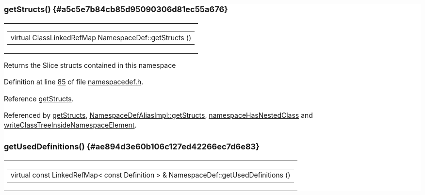 ### getStructs() {#a5c5e7b84cb85d95090306d81ec55a676}

<div class="doxyMemberItem">
<div class="doxyMemberProto">
<table class="doxyMemberLabels">
<tr class="doxyMemberLabels">
<td class="doxyMemberLabelsLeft">
<table class="doxyMemberName">
<tr>
<td class="doxyMemberName">virtual ClassLinkedRefMap NamespaceDef::getStructs ()</td>
</tr>
</table>
</td>
</tr>
</table>
</div>
<div class="doxyMemberDoc">



<p>Returns the Slice structs contained in this namespace</p>

<p>Definition at line <a href="/web-doxygen/docs/api/files/src/namespacedef-h/#l00085">85</a> of file <a href="/web-doxygen/docs/api/files/src/namespacedef-h">namespacedef.h</a>.</p>

Reference <a href="#a5c5e7b84cb85d95090306d81ec55a676">getStructs</a>.

Referenced by <a href="#a5c5e7b84cb85d95090306d81ec55a676">getStructs</a>, <a href="/web-doxygen/docs/api/classes/namespacedefaliasimpl/#a304b7989f19c9fefd6eac47b731ff6ee">NamespaceDefAliasImpl::getStructs</a>, <a href="/web-doxygen/docs/api/files/src/namespacedef-cpp/#a3d15fcf5c959d5ce9db005cba5692094">namespaceHasNestedClass</a> and <a href="/web-doxygen/docs/api/files/src/index-cpp/#a0a4d1d807b56446946886c0c6c7450cf">writeClassTreeInsideNamespaceElement</a>.
</div>
</div>

### getUsedDefinitions() {#ae894d3e60b106c127ed42266ec7d6e83}

<div class="doxyMemberItem">
<div class="doxyMemberProto">
<table class="doxyMemberLabels">
<tr class="doxyMemberLabels">
<td class="doxyMemberLabelsLeft">
<table class="doxyMemberName">
<tr>
<td class="doxyMemberName">virtual const LinkedRefMap&lt; const Definition &gt; &amp; NamespaceDef::getUsedDefinitions ()</td>
</tr>
</table>
</td>
</tr>
</table>
</div>
<div class="doxyMemberDoc">
